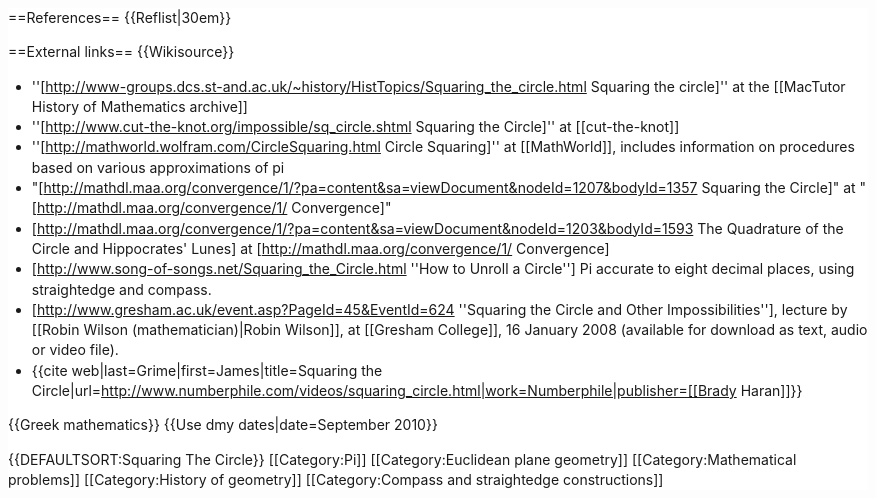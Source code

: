 ==References==
{{Reflist|30em}}

==External links==
{{Wikisource}}
* ''[http://www-groups.dcs.st-and.ac.uk/~history/HistTopics/Squaring_the_circle.html Squaring the circle]'' at the [[MacTutor History of Mathematics archive]]
* ''[http://www.cut-the-knot.org/impossible/sq_circle.shtml Squaring the Circle]'' at [[cut-the-knot]]
* ''[http://mathworld.wolfram.com/CircleSquaring.html Circle Squaring]'' at [[MathWorld]], includes information on procedures based on various approximations of pi
* "[http://mathdl.maa.org/convergence/1/?pa=content&sa=viewDocument&nodeId=1207&bodyId=1357 Squaring the Circle]" at "[http://mathdl.maa.org/convergence/1/ Convergence]"
* [http://mathdl.maa.org/convergence/1/?pa=content&sa=viewDocument&nodeId=1203&bodyId=1593 The Quadrature of the Circle and Hippocrates' Lunes] at [http://mathdl.maa.org/convergence/1/ Convergence]
* [http://www.song-of-songs.net/Squaring_the_Circle.html ''How to Unroll a Circle''] Pi accurate to eight decimal places, using straightedge and compass.
* [http://www.gresham.ac.uk/event.asp?PageId=45&EventId=624 ''Squaring the Circle and Other Impossibilities''], lecture by [[Robin Wilson (mathematician)|Robin Wilson]], at [[Gresham College]], 16 January 2008 (available for download as text, audio or video file).
* {{cite web|last=Grime|first=James|title=Squaring the Circle|url=http://www.numberphile.com/videos/squaring_circle.html|work=Numberphile|publisher=[[Brady Haran]]}}

{{Greek mathematics}}
{{Use dmy dates|date=September 2010}}

{{DEFAULTSORT:Squaring The Circle}}
[[Category:Pi]]
[[Category:Euclidean plane geometry]]
[[Category:Mathematical problems]]
[[Category:History of geometry]]
[[Category:Compass and straightedge constructions]]